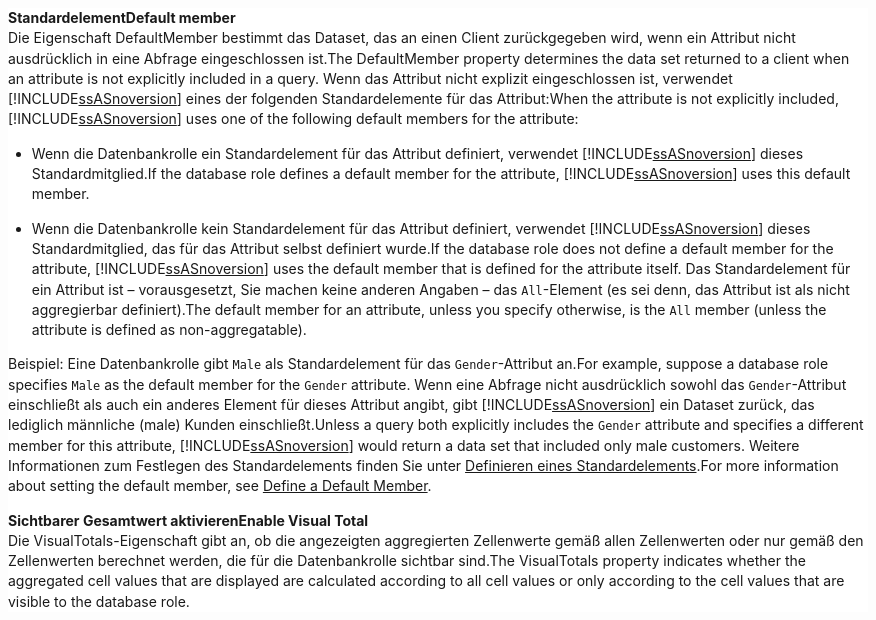 <span data-ttu-id="1b1bb-183">**Standardelement**</span><span class="sxs-lookup"><span data-stu-id="1b1bb-183">**Default member**</span></span>  
 <span data-ttu-id="1b1bb-184">Die Eigenschaft DefaultMember bestimmt das Dataset, das an einen Client zurückgegeben wird, wenn ein Attribut nicht ausdrücklich in eine Abfrage eingeschlossen ist.</span><span class="sxs-lookup"><span data-stu-id="1b1bb-184">The DefaultMember property determines the data set returned to a client when an attribute is not explicitly included in a query.</span></span> <span data-ttu-id="1b1bb-185">Wenn das Attribut nicht explizit eingeschlossen ist, verwendet [!INCLUDE[ssASnoversion](../../includes/ssasnoversion-md.md)] eines der folgenden Standardelemente für das Attribut:</span><span class="sxs-lookup"><span data-stu-id="1b1bb-185">When the attribute is not explicitly included, [!INCLUDE[ssASnoversion](../../includes/ssasnoversion-md.md)] uses one of the following default members for the attribute:</span></span>  
  
-   <span data-ttu-id="1b1bb-186">Wenn die Datenbankrolle ein Standardelement für das Attribut definiert, verwendet [!INCLUDE[ssASnoversion](../../includes/ssasnoversion-md.md)] dieses Standardmitglied.</span><span class="sxs-lookup"><span data-stu-id="1b1bb-186">If the database role defines a default member for the attribute, [!INCLUDE[ssASnoversion](../../includes/ssasnoversion-md.md)] uses this default member.</span></span>  
  
-   <span data-ttu-id="1b1bb-187">Wenn die Datenbankrolle kein Standardelement für das Attribut definiert, verwendet [!INCLUDE[ssASnoversion](../../includes/ssasnoversion-md.md)] dieses Standardmitglied, das für das Attribut selbst definiert wurde.</span><span class="sxs-lookup"><span data-stu-id="1b1bb-187">If the database role does not define a default member for the attribute, [!INCLUDE[ssASnoversion](../../includes/ssasnoversion-md.md)] uses the default member that is defined for the attribute itself.</span></span> <span data-ttu-id="1b1bb-188">Das Standardelement für ein Attribut ist – vorausgesetzt, Sie machen keine anderen Angaben – das `All`-Element (es sei denn, das Attribut ist als nicht aggregierbar definiert).</span><span class="sxs-lookup"><span data-stu-id="1b1bb-188">The default member for an attribute, unless you specify otherwise, is the `All` member (unless the attribute is defined as non-aggregatable).</span></span>  
  
 <span data-ttu-id="1b1bb-189">Beispiel: Eine Datenbankrolle gibt `Male` als Standardelement für das `Gender`-Attribut an.</span><span class="sxs-lookup"><span data-stu-id="1b1bb-189">For example, suppose a database role specifies `Male` as the default member for the `Gender` attribute.</span></span> <span data-ttu-id="1b1bb-190">Wenn eine Abfrage nicht ausdrücklich sowohl das `Gender`-Attribut einschließt als auch ein anderes Element für dieses Attribut angibt, gibt [!INCLUDE[ssASnoversion](../../includes/ssasnoversion-md.md)] ein Dataset zurück, das lediglich männliche (male) Kunden einschließt.</span><span class="sxs-lookup"><span data-stu-id="1b1bb-190">Unless a query both explicitly includes the `Gender` attribute and specifies a different member for this attribute, [!INCLUDE[ssASnoversion](../../includes/ssasnoversion-md.md)] would return a data set that included only male customers.</span></span> <span data-ttu-id="1b1bb-191">Weitere Informationen zum Festlegen des Standardelements finden Sie unter [Definieren eines Standardelements](attribute-properties-define-a-default-member.md).</span><span class="sxs-lookup"><span data-stu-id="1b1bb-191">For more information about setting the default member, see [Define a Default Member](attribute-properties-define-a-default-member.md).</span></span>  
  
 <span data-ttu-id="1b1bb-192">**Sichtbarer Gesamtwert aktivieren**</span><span class="sxs-lookup"><span data-stu-id="1b1bb-192">**Enable Visual Total**</span></span>  
 <span data-ttu-id="1b1bb-193">Die VisualTotals-Eigenschaft gibt an, ob die angezeigten aggregierten Zellenwerte gemäß allen Zellenwerten oder nur gemäß den Zellenwerten berechnet werden, die für die Datenbankrolle sichtbar sind.</span><span class="sxs-lookup"><span data-stu-id="1b1bb-193">The VisualTotals property indicates whether the aggregated cell values that are displayed are calculated according to all cell values or only according to the cell values that are visible to the database role.</span></span>  
  